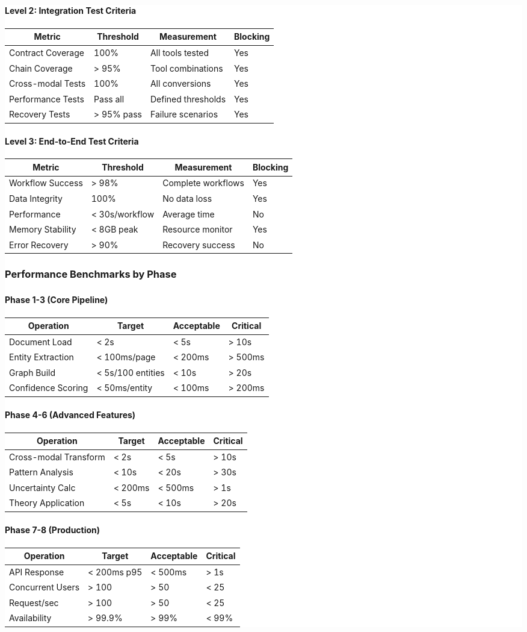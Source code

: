 #### Level 2: Integration Test Criteria
| Metric | Threshold | Measurement | Blocking |
|--------|-----------|-------------|----------|
| Contract Coverage | 100% | All tools tested | Yes |
| Chain Coverage | > 95% | Tool combinations | Yes |
| Cross-modal Tests | 100% | All conversions | Yes |
| Performance Tests | Pass all | Defined thresholds | Yes |
| Recovery Tests | > 95% pass | Failure scenarios | Yes |

#### Level 3: End-to-End Test Criteria
| Metric | Threshold | Measurement | Blocking |
|--------|-----------|-------------|----------|
| Workflow Success | > 98% | Complete workflows | Yes |
| Data Integrity | 100% | No data loss | Yes |
| Performance | < 30s/workflow | Average time | No |
| Memory Stability | < 8GB peak | Resource monitor | Yes |
| Error Recovery | > 90% | Recovery success | No |

### Performance Benchmarks by Phase

#### Phase 1-3 (Core Pipeline)
| Operation | Target | Acceptable | Critical |
|-----------|--------|------------|----------|
| Document Load | < 2s | < 5s | > 10s |
| Entity Extraction | < 100ms/page | < 200ms | > 500ms |
| Graph Build | < 5s/100 entities | < 10s | > 20s |
| Confidence Scoring | < 50ms/entity | < 100ms | > 200ms |

#### Phase 4-6 (Advanced Features)
| Operation | Target | Acceptable | Critical |
|-----------|--------|------------|----------|
| Cross-modal Transform | < 2s | < 5s | > 10s |
| Pattern Analysis | < 10s | < 20s | > 30s |
| Uncertainty Calc | < 200ms | < 500ms | > 1s |
| Theory Application | < 5s | < 10s | > 20s |

#### Phase 7-8 (Production)
| Operation | Target | Acceptable | Critical |
|-----------|--------|------------|----------|
| API Response | < 200ms p95 | < 500ms | > 1s |
| Concurrent Users | > 100 | > 50 | < 25 |
| Request/sec | > 100 | > 50 | < 25 |
| Availability | > 99.9% | > 99% | < 99% |
